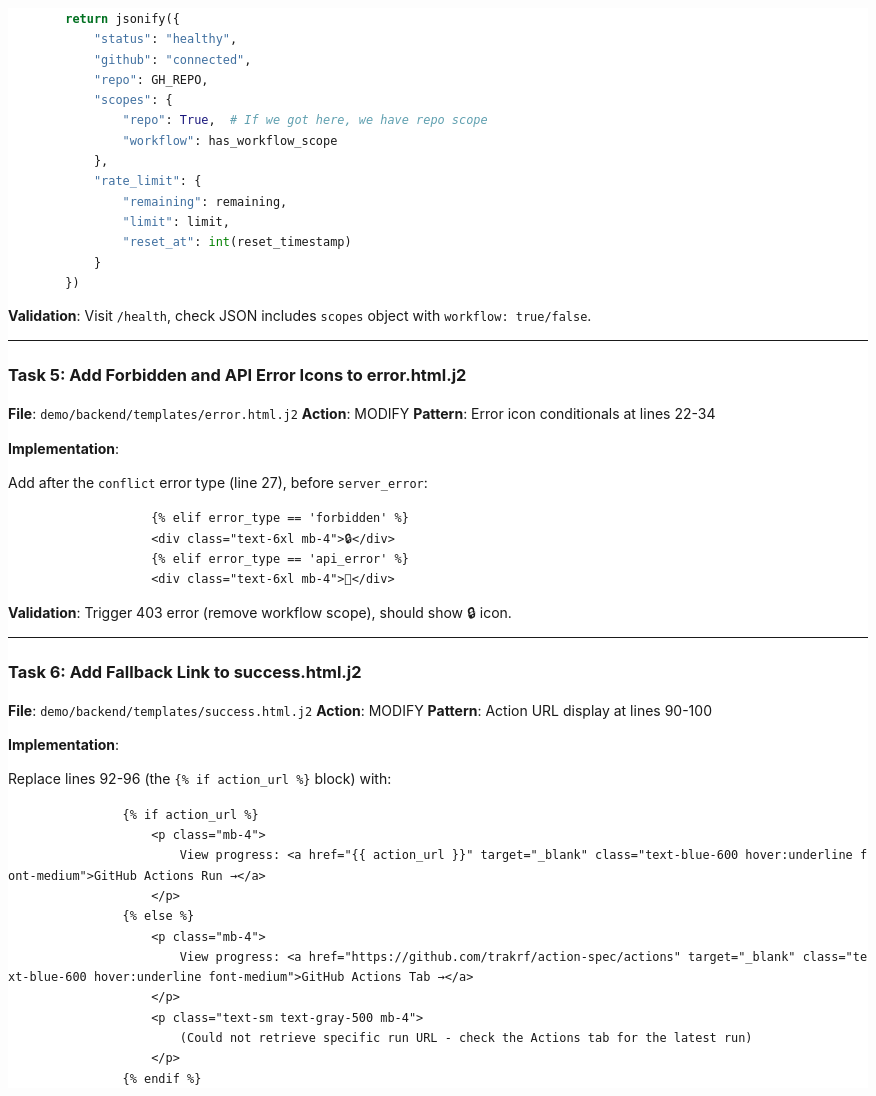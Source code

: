 ```python
        return jsonify({
            "status": "healthy",
            "github": "connected",
            "repo": GH_REPO,
            "scopes": {
                "repo": True,  # If we got here, we have repo scope
                "workflow": has_workflow_scope
            },
            "rate_limit": {
                "remaining": remaining,
                "limit": limit,
                "reset_at": int(reset_timestamp)
            }
        })
```

**Validation**: Visit `/health`, check JSON includes `scopes` object with `workflow: true/false`.

---

### Task 5: Add Forbidden and API Error Icons to error.html.j2
**File**: `demo/backend/templates/error.html.j2`
**Action**: MODIFY
**Pattern**: Error icon conditionals at lines 22-34

**Implementation**:

Add after the `conflict` error type (line 27), before `server_error`:

```jinja2
                    {% elif error_type == 'forbidden' %}
                    <div class="text-6xl mb-4">🔒</div>
                    {% elif error_type == 'api_error' %}
                    <div class="text-6xl mb-4">🔌</div>
```

**Validation**: Trigger 403 error (remove workflow scope), should show 🔒 icon.

---

### Task 6: Add Fallback Link to success.html.j2
**File**: `demo/backend/templates/success.html.j2`
**Action**: MODIFY
**Pattern**: Action URL display at lines 90-100

**Implementation**:

Replace lines 92-96 (the `{% if action_url %}` block) with:

```jinja2
                {% if action_url %}
                    <p class="mb-4">
                        View progress: <a href="{{ action_url }}" target="_blank" class="text-blue-600 hover:underline font-medium">GitHub Actions Run →</a>
                    </p>
                {% else %}
                    <p class="mb-4">
                        View progress: <a href="https://github.com/trakrf/action-spec/actions" target="_blank" class="text-blue-600 hover:underline font-medium">GitHub Actions Tab →</a>
                    </p>
                    <p class="text-sm text-gray-500 mb-4">
                        (Could not retrieve specific run URL - check the Actions tab for the latest run)
                    </p>
                {% endif %}
```
